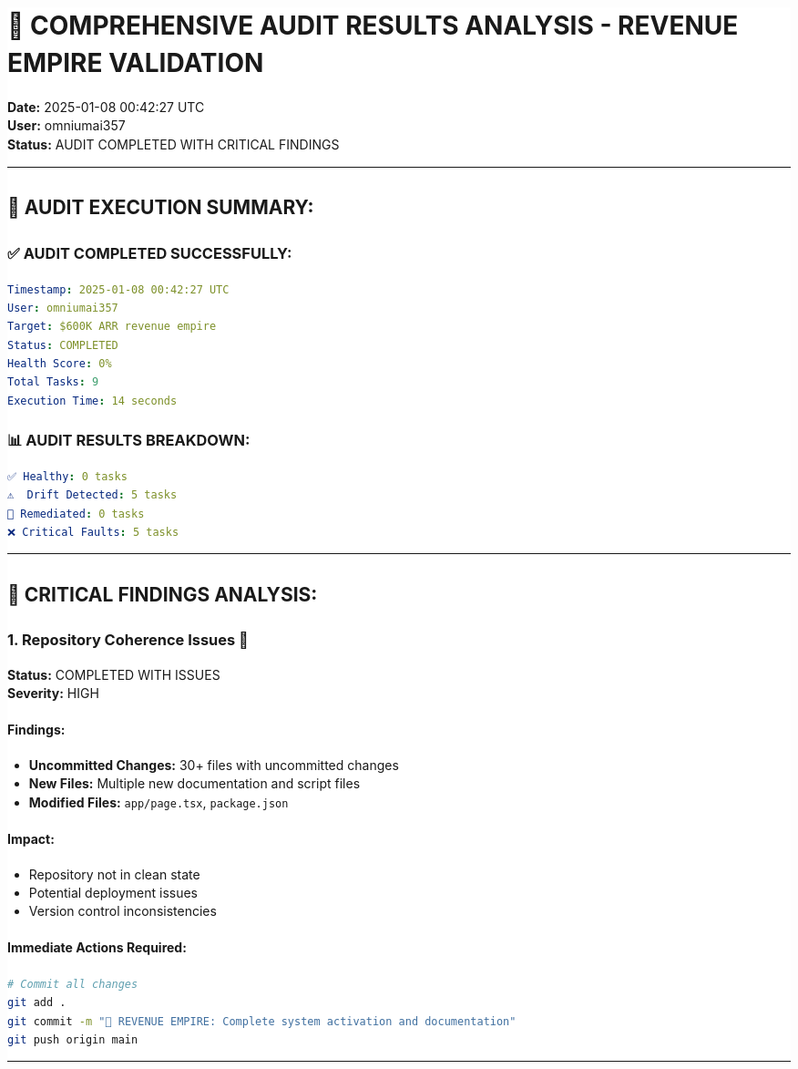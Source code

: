 # 🚀 **COMPREHENSIVE AUDIT RESULTS ANALYSIS - REVENUE EMPIRE VALIDATION**
**Date:** 2025-01-08 00:42:27 UTC  
**User:** omniumai357  
**Status:** AUDIT COMPLETED WITH CRITICAL FINDINGS  

---

## 🎯 **AUDIT EXECUTION SUMMARY:**

### ✅ **AUDIT COMPLETED SUCCESSFULLY:**
```yaml
Timestamp: 2025-01-08 00:42:27 UTC
User: omniumai357
Target: $600K ARR revenue empire
Status: COMPLETED
Health Score: 0%
Total Tasks: 9
Execution Time: 14 seconds
```

### 📊 **AUDIT RESULTS BREAKDOWN:**
```yaml
✅ Healthy: 0 tasks
⚠️  Drift Detected: 5 tasks
🔧 Remediated: 0 tasks
❌ Critical Faults: 5 tasks
```

---

## 🚨 **CRITICAL FINDINGS ANALYSIS:**

### **1. Repository Coherence Issues** 🚨
**Status:** COMPLETED WITH ISSUES  
**Severity:** HIGH  

#### **Findings:**
- **Uncommitted Changes:** 30+ files with uncommitted changes
- **New Files:** Multiple new documentation and script files
- **Modified Files:** `app/page.tsx`, `package.json`

#### **Impact:**
- Repository not in clean state
- Potential deployment issues
- Version control inconsistencies

#### **Immediate Actions Required:**
```bash
# Commit all changes
git add .
git commit -m "🚀 REVENUE EMPIRE: Complete system activation and documentation"
git push origin main
```

---